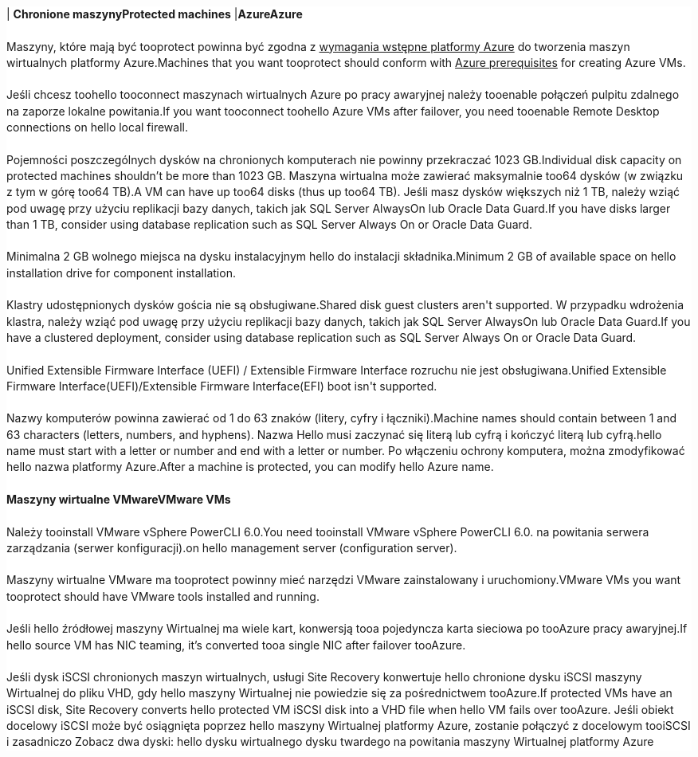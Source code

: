 | <span data-ttu-id="ccfb5-335">**Chronione maszyny**</span><span class="sxs-lookup"><span data-stu-id="ccfb5-335">**Protected machines**</span></span> |<span data-ttu-id="ccfb5-336">**Azure**</span><span class="sxs-lookup"><span data-stu-id="ccfb5-336">**Azure**</span></span><br/><br/><span data-ttu-id="ccfb5-337">Maszyny, które mają być tooprotect powinna być zgodna z [wymagania wstępne platformy Azure](site-recovery-prereq.md) do tworzenia maszyn wirtualnych platformy Azure.</span><span class="sxs-lookup"><span data-stu-id="ccfb5-337">Machines that you want tooprotect should conform with [Azure prerequisites](site-recovery-prereq.md) for creating Azure VMs.</span></span><br><br/><span data-ttu-id="ccfb5-338">Jeśli chcesz toohello tooconnect maszynach wirtualnych Azure po pracy awaryjnej należy tooenable połączeń pulpitu zdalnego na zaporze lokalne powitania.</span><span class="sxs-lookup"><span data-stu-id="ccfb5-338">If you want tooconnect toohello Azure VMs after failover, you need tooenable Remote Desktop connections on hello local firewall.</span></span><br/><br/><span data-ttu-id="ccfb5-339">Pojemności poszczególnych dysków na chronionych komputerach nie powinny przekraczać 1023 GB.</span><span class="sxs-lookup"><span data-stu-id="ccfb5-339">Individual disk capacity on protected machines shouldn’t be more than 1023 GB.</span></span> <span data-ttu-id="ccfb5-340">Maszyna wirtualna może zawierać maksymalnie too64 dysków (w związku z tym w górę too64 TB).</span><span class="sxs-lookup"><span data-stu-id="ccfb5-340">A VM can have up too64 disks (thus up too64 TB).</span></span> <span data-ttu-id="ccfb5-341">Jeśli masz dysków większych niż 1 TB, należy wziąć pod uwagę przy użyciu replikacji bazy danych, takich jak SQL Server AlwaysOn lub Oracle Data Guard.</span><span class="sxs-lookup"><span data-stu-id="ccfb5-341">If you have disks larger than 1 TB, consider using database replication such as SQL Server Always On or Oracle Data Guard.</span></span><br/><br/><span data-ttu-id="ccfb5-342">Minimalna 2 GB wolnego miejsca na dysku instalacyjnym hello do instalacji składnika.</span><span class="sxs-lookup"><span data-stu-id="ccfb5-342">Minimum 2 GB of available space on hello installation drive for component installation.</span></span><br/><br/><span data-ttu-id="ccfb5-343">Klastry udostępnionych dysków gościa nie są obsługiwane.</span><span class="sxs-lookup"><span data-stu-id="ccfb5-343">Shared disk guest clusters aren't supported.</span></span> <span data-ttu-id="ccfb5-344">W przypadku wdrożenia klastra, należy wziąć pod uwagę przy użyciu replikacji bazy danych, takich jak SQL Server AlwaysOn lub Oracle Data Guard.</span><span class="sxs-lookup"><span data-stu-id="ccfb5-344">If you have a clustered deployment, consider using database replication such as SQL Server Always On or Oracle Data Guard.</span></span><br/><br/><span data-ttu-id="ccfb5-345">Unified Extensible Firmware Interface (UEFI) / Extensible Firmware Interface rozruchu nie jest obsługiwana.</span><span class="sxs-lookup"><span data-stu-id="ccfb5-345">Unified Extensible Firmware Interface(UEFI)/Extensible Firmware Interface(EFI) boot isn't supported.</span></span><br/><br/><span data-ttu-id="ccfb5-346">Nazwy komputerów powinna zawierać od 1 do 63 znaków (litery, cyfry i łączniki).</span><span class="sxs-lookup"><span data-stu-id="ccfb5-346">Machine names should contain between 1 and 63 characters (letters, numbers, and hyphens).</span></span> <span data-ttu-id="ccfb5-347">Nazwa Hello musi zaczynać się literą lub cyfrą i kończyć literą lub cyfrą.</span><span class="sxs-lookup"><span data-stu-id="ccfb5-347">hello name must start with a letter or number and end with a letter or number.</span></span> <span data-ttu-id="ccfb5-348">Po włączeniu ochrony komputera, można zmodyfikować hello nazwa platformy Azure.</span><span class="sxs-lookup"><span data-stu-id="ccfb5-348">After a machine is protected, you can modify hello Azure name.</span></span><br/><br/><span data-ttu-id="ccfb5-349">**Maszyny wirtualne VMware**</span><span class="sxs-lookup"><span data-stu-id="ccfb5-349">**VMware VMs**</span></span><br/><br><span data-ttu-id="ccfb5-350">Należy tooinstall VMware vSphere PowerCLI 6.0.</span><span class="sxs-lookup"><span data-stu-id="ccfb5-350">You need tooinstall VMware vSphere PowerCLI  6.0.</span></span> <span data-ttu-id="ccfb5-351">na powitania serwera zarządzania (serwer konfiguracji).</span><span class="sxs-lookup"><span data-stu-id="ccfb5-351">on hello management server (configuration server).</span></span><br/><br/><span data-ttu-id="ccfb5-352">Maszyny wirtualne VMware ma tooprotect powinny mieć narzędzi VMware zainstalowany i uruchomiony.</span><span class="sxs-lookup"><span data-stu-id="ccfb5-352">VMware VMs you want tooprotect should have VMware tools installed and running.</span></span><br/><br/><span data-ttu-id="ccfb5-353">Jeśli hello źródłowej maszyny Wirtualnej ma wiele kart, konwersją tooa pojedyncza karta sieciowa po tooAzure pracy awaryjnej.</span><span class="sxs-lookup"><span data-stu-id="ccfb5-353">If hello source VM has NIC teaming, it’s converted tooa single NIC after failover tooAzure.</span></span><br/><br/><span data-ttu-id="ccfb5-354">Jeśli dysk iSCSI chronionych maszyn wirtualnych, usługi Site Recovery konwertuje hello chronione dysku iSCSI maszyny Wirtualnej do pliku VHD, gdy hello maszyny Wirtualnej nie powiedzie się za pośrednictwem tooAzure.</span><span class="sxs-lookup"><span data-stu-id="ccfb5-354">If protected VMs have an iSCSI disk, Site Recovery converts hello protected VM iSCSI disk into a VHD file when hello VM fails over tooAzure.</span></span> <span data-ttu-id="ccfb5-355">Jeśli obiekt docelowy iSCSI może być osiągnięta poprzez hello maszyny Wirtualnej platformy Azure, zostanie połączyć z docelowym tooiSCSI i zasadniczo Zobacz dwa dyski: hello dysku wirtualnego dysku twardego na powitania maszyny Wirtualnej platformy Azure